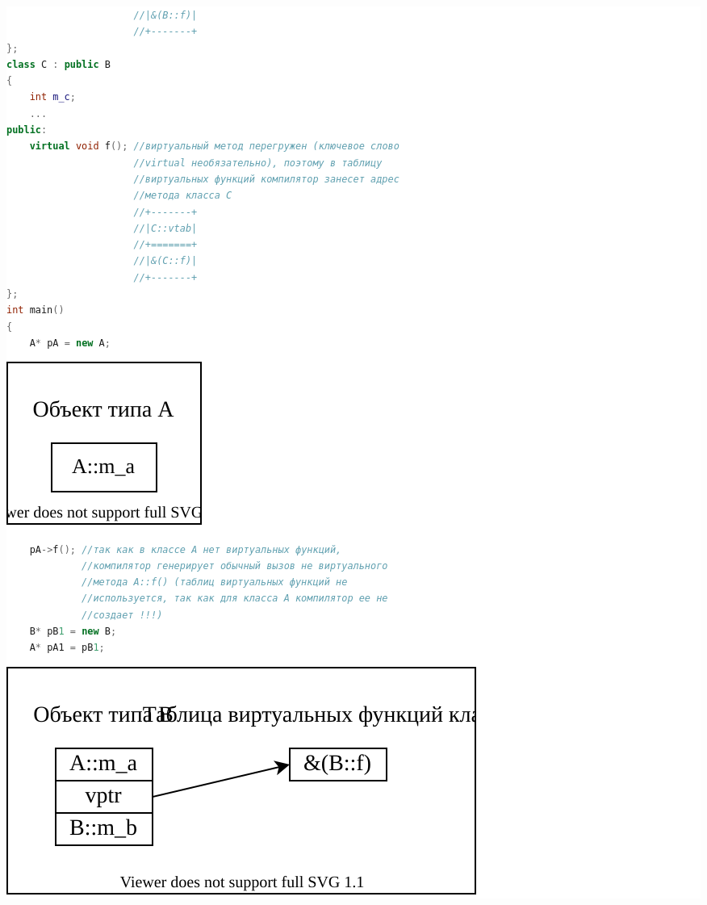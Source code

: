 ```cpp
                      //|&(В::f)|
                      //+-------+
};
class С : public В
{
    int m_c;
    ...
public:
    virtual void f(); //виртуальный метод перегружен (ключевое слово
                      //virtual необязательно), поэтому в таблицу
                      //виртуальных функций компилятор занесет адрес
                      //метода класса С
                      //+-------+
                      //|C::vtab|
                      //+=======+
                      //|&(C::f)|
                      //+-------+
};
int main()
{
    A* pA = new A;
```

![](media/image28.svg)

```cpp
    pA->f(); //так как в классе A нет виртуальных функций,
             //компилятор генерирует обычный вызов не виртуального
             //метода A::f() (таблиц виртуальных функций не
             //используется, так как для класса A компилятор ее не
             //создает !!!)
    В* рВ1 = new В;
    A* рA1 = рВ1;
```

![](media/image29.svg)

